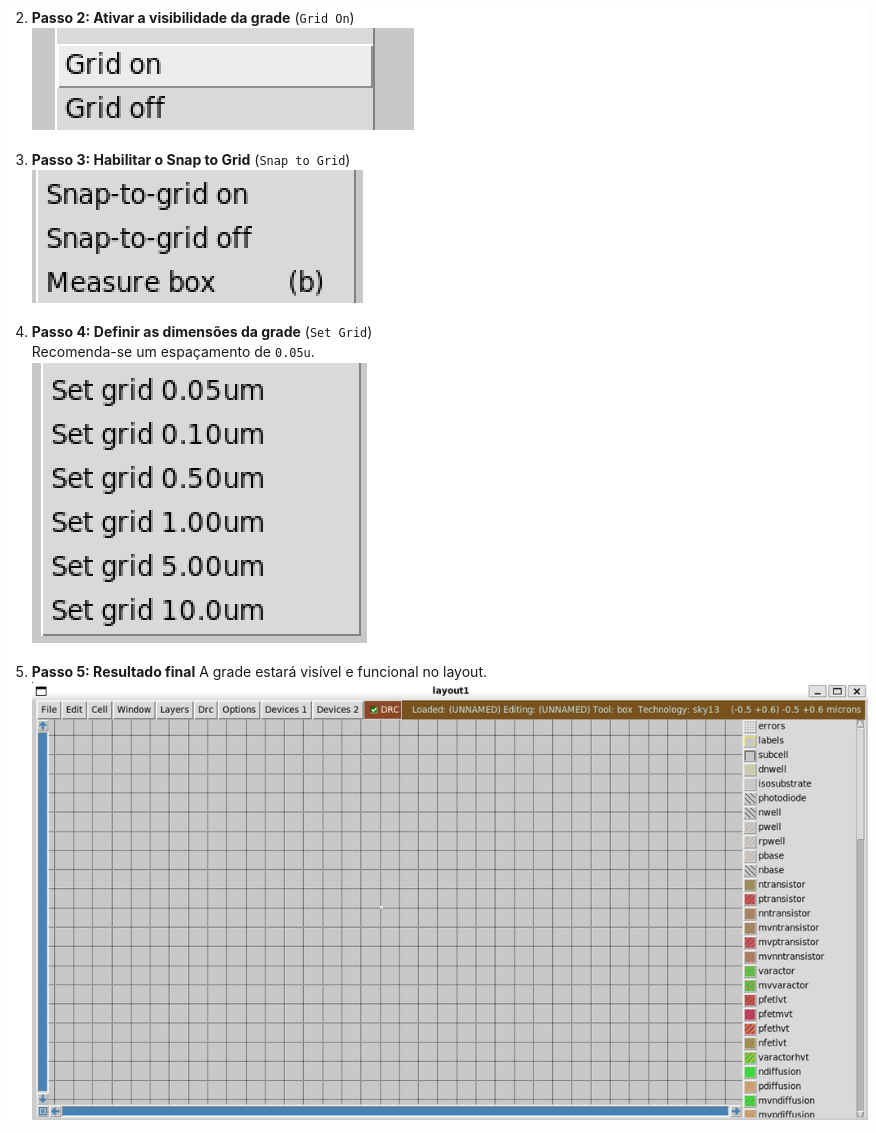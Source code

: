 2.  **Passo 2: Ativar a visibilidade da grade** (`Grid On`)  
    ![Selecionando a opção 'Grid On'](figures/tutorial/grid/2.png)

3.  **Passo 3: Habilitar o Snap to Grid** (`Snap to Grid`)  
    ![Ativando 'Snap to Grid'](figures/tutorial/grid/3.png)

4.  **Passo 4: Definir as dimensões da grade** (`Set Grid`)  
    Recomenda-se um espaçamento de `0.05u`.  
    ![Definindo o espaçamento da grade](figures/tutorial/grid/4.png)

5.  **Passo 5: Resultado final** A grade estará visível e funcional no layout.  
    ![Resultado final com a grade configurada](figures/tutorial/grid/5.png)
